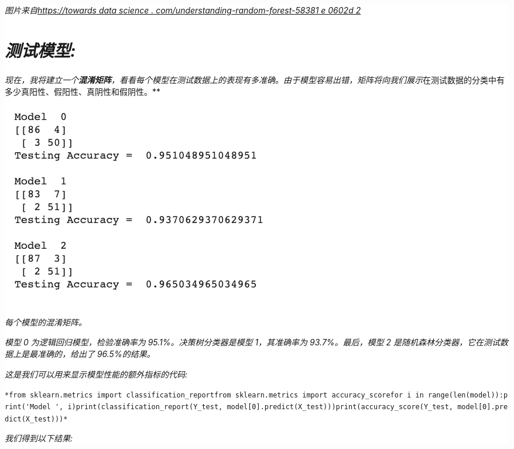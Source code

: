 *图片来自[https://towards data science . com/understanding-random-forest-58381 e 0602d 2](https://towardsdatascience.com/understanding-random-forest-58381e0602d2)*

# *测试模型:*

*现在，我将建立一个**混淆矩阵**，看看每个模型在测试数据上的表现有多准确。由于模型容易出错，矩阵将向我们展示*在测试数据的分类中有多少真阳性、假阳性、真阴性和假阴性。**

*![](img/b377bea84bc22315c606876104b944fa.png)*

*每个模型的混淆矩阵。*

*模型 0 为逻辑回归模型，检验准确率为 95.1%。决策树分类器是模型 1，其准确率为 93.7%。最后，模型 2 是随机森林分类器，它在测试数据上是最准确的，给出了 96.5%的结果。*

*这是我们可以用来显示模型性能的额外指标的代码:*

```
*from sklearn.metrics import classification_reportfrom sklearn.metrics import accuracy_scorefor i in range(len(model)):print('Model ', i)print(classification_report(Y_test, model[0].predict(X_test)))print(accuracy_score(Y_test, model[0].predict(X_test)))*
```

*我们得到以下结果:*
